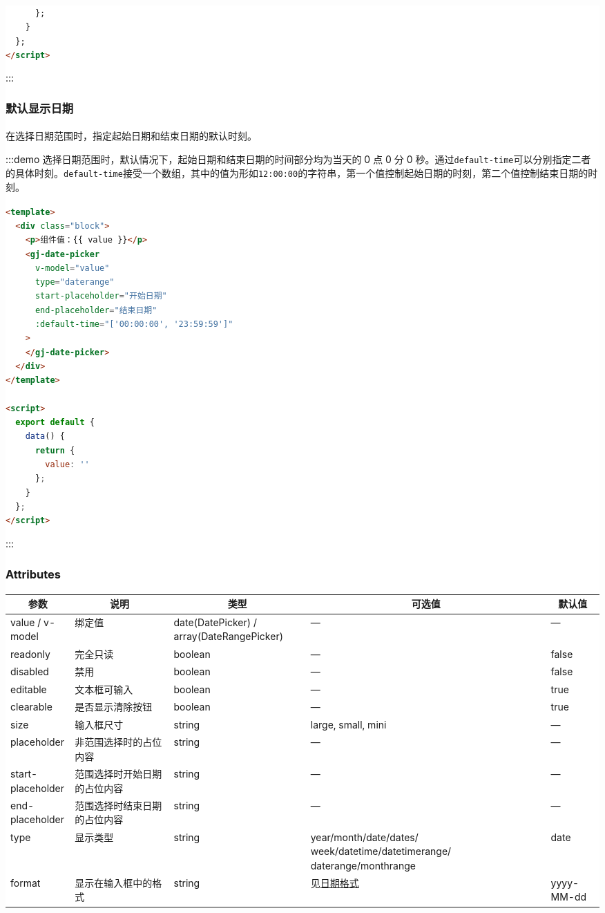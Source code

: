 ```html
      };
    }
  };
</script>
```

:::

### 默认显示日期

在选择日期范围时，指定起始日期和结束日期的默认时刻。

:::demo 选择日期范围时，默认情况下，起始日期和结束日期的时间部分均为当天的 0 点 0 分 0 秒。通过`default-time`可以分别指定二者的具体时刻。`default-time`接受一个数组，其中的值为形如`12:00:00`的字符串，第一个值控制起始日期的时刻，第二个值控制结束日期的时刻。

```html
<template>
  <div class="block">
    <p>组件值：{{ value }}</p>
    <gj-date-picker
      v-model="value"
      type="daterange"
      start-placeholder="开始日期"
      end-placeholder="结束日期"
      :default-time="['00:00:00', '23:59:59']"
    >
    </gj-date-picker>
  </div>
</template>

<script>
  export default {
    data() {
      return {
        value: ''
      };
    }
  };
</script>
```

:::

### Attributes

| 参数              | 说明                                           | 类型                                      | 可选值                                                                                                                          | 默认值               |
| ----------------- | ---------------------------------------------- | ----------------------------------------- | ------------------------------------------------------------------------------------------------------------------------------- | -------------------- |
| value / v-model   | 绑定值                                         | date(DatePicker) / array(DateRangePicker) | —                                                                                                                               | —                    |
| readonly          | 完全只读                                       | boolean                                   | —                                                                                                                               | false                |
| disabled          | 禁用                                           | boolean                                   | —                                                                                                                               | false                |
| editable          | 文本框可输入                                   | boolean                                   | —                                                                                                                               | true                 |
| clearable         | 是否显示清除按钮                               | boolean                                   | —                                                                                                                               | true                 |
| size              | 输入框尺寸                                     | string                                    | large, small, mini                                                                                                              | —                    |
| placeholder       | 非范围选择时的占位内容                         | string                                    | —                                                                                                                               | —                    |
| start-placeholder | 范围选择时开始日期的占位内容                   | string                                    | —                                                                                                                               | —                    |
| end-placeholder   | 范围选择时结束日期的占位内容                   | string                                    | —                                                                                                                               | —                    |
| type              | 显示类型                                       | string                                    | year/month/date/dates/ week/datetime/datetimerange/ daterange/monthrange                                                        | date                 |
| format            | 显示在输入框中的格式                           | string                                    | 见[日期格式](#/zh-CN/component/date-picker#ri-qi-ge-shi)                                                                        | yyyy-MM-dd           |
